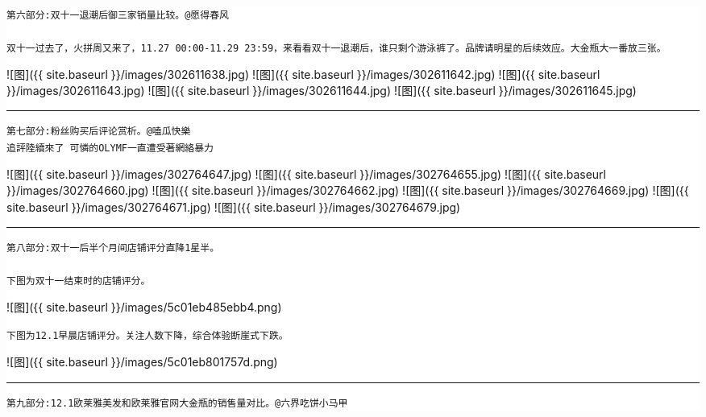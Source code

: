 <a class="anchor" name="dxjjf"></a>

    第六部分:双十一退潮后御三家销量比较。@愿得春风
    
    双十一过去了，火拼周又来了，11.27 00:00-11.29 23:59，来看看双十一退潮后，谁只剩个游泳裤了。品牌请明星的后续效应。大金瓶大一番放三张。
    
    
![图]({{ site.baseurl }}/images/302611638.jpg)
![图]({{ site.baseurl }}/images/302611642.jpg)
![图]({{ site.baseurl }}/images/302611643.jpg)
![图]({{ site.baseurl }}/images/302611644.jpg)
![图]({{ site.baseurl }}/images/302611645.jpg)



---

<a class="anchor" name="dxjjg"></a>

    第七部分:粉丝购买后评论赏析。@嗑瓜快樂
    追評陸續來了 可憐的OLYMF一直遭受著網絡暴力
    
![图]({{ site.baseurl }}/images/302764647.jpg)
![图]({{ site.baseurl }}/images/302764655.jpg)
![图]({{ site.baseurl }}/images/302764660.jpg)
![图]({{ site.baseurl }}/images/302764662.jpg)
![图]({{ site.baseurl }}/images/302764669.jpg)
![图]({{ site.baseurl }}/images/302764671.jpg)
![图]({{ site.baseurl }}/images/302764679.jpg)



---

<a class="anchor" name="dxjjh"></a>

    第八部分:双十一后半个月间店铺评分直降1星半。
    
    下图为双十一结束时的店铺评分。
    
![图]({{ site.baseurl }}/images/5c01eb485ebb4.png)

    下图为12.1早晨店铺评分。关注人数下降，综合体验断崖式下跌。
    
![图]({{ site.baseurl }}/images/5c01eb801757d.png)


---

<a class="anchor" name="dxjjj"></a>

    第九部分:12.1欧莱雅美发和欧莱雅官网大金瓶的销售量对比。@六界吃饼小马甲
    